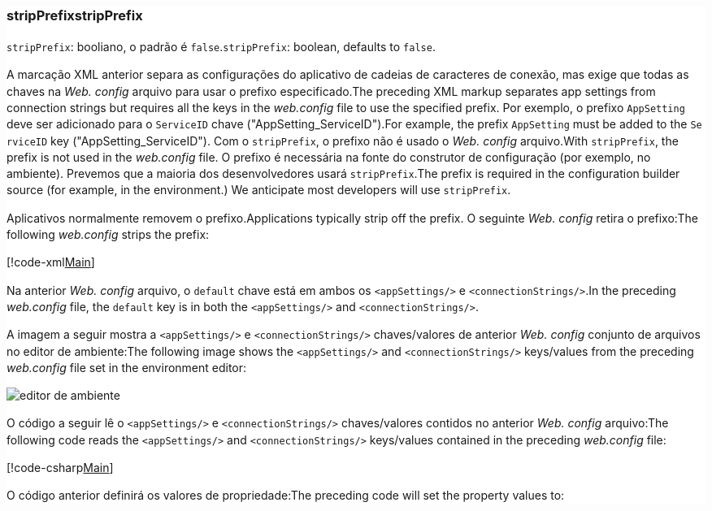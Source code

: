 ### <a name="stripprefix"></a><span data-ttu-id="4ea49-176">stripPrefix</span><span class="sxs-lookup"><span data-stu-id="4ea49-176">stripPrefix</span></span>

<span data-ttu-id="4ea49-177">`stripPrefix`: booliano, o padrão é `false`.</span><span class="sxs-lookup"><span data-stu-id="4ea49-177">`stripPrefix`: boolean, defaults to `false`.</span></span> 

<span data-ttu-id="4ea49-178">A marcação XML anterior separa as configurações do aplicativo de cadeias de caracteres de conexão, mas exige que todas as chaves na *Web. config* arquivo para usar o prefixo especificado.</span><span class="sxs-lookup"><span data-stu-id="4ea49-178">The preceding XML markup separates app settings from connection strings but requires all the keys in the *web.config* file to use the specified prefix.</span></span> <span data-ttu-id="4ea49-179">Por exemplo, o prefixo `AppSetting` deve ser adicionado para o `ServiceID` chave ("AppSetting_ServiceID").</span><span class="sxs-lookup"><span data-stu-id="4ea49-179">For example, the prefix `AppSetting` must be added to the `ServiceID` key ("AppSetting_ServiceID").</span></span> <span data-ttu-id="4ea49-180">Com o `stripPrefix`, o prefixo não é usado o *Web. config* arquivo.</span><span class="sxs-lookup"><span data-stu-id="4ea49-180">With `stripPrefix`, the prefix is not used in the *web.config* file.</span></span> <span data-ttu-id="4ea49-181">O prefixo é necessária na fonte do construtor de configuração (por exemplo, no ambiente). Prevemos que a maioria dos desenvolvedores usará `stripPrefix`.</span><span class="sxs-lookup"><span data-stu-id="4ea49-181">The prefix is required in the configuration builder source (for example, in the environment.) We anticipate most developers will use `stripPrefix`.</span></span>

<span data-ttu-id="4ea49-182">Aplicativos normalmente removem o prefixo.</span><span class="sxs-lookup"><span data-stu-id="4ea49-182">Applications typically strip off the prefix.</span></span> <span data-ttu-id="4ea49-183">O seguinte *Web. config* retira o prefixo:</span><span class="sxs-lookup"><span data-stu-id="4ea49-183">The following *web.config* strips the prefix:</span></span>

[!code-xml[Main](config-builder/MyConfigBuilders/WebPrefixStrip.config?name=snippet&highlight=14,19)]

<span data-ttu-id="4ea49-184">Na anterior *Web. config* arquivo, o `default` chave está em ambos os `<appSettings/>` e `<connectionStrings/>`.</span><span class="sxs-lookup"><span data-stu-id="4ea49-184">In the preceding *web.config* file, the `default` key is in both the `<appSettings/>` and `<connectionStrings/>`.</span></span>

<span data-ttu-id="4ea49-185">A imagem a seguir mostra a `<appSettings/>` e `<connectionStrings/>` chaves/valores de anterior *Web. config* conjunto de arquivos no editor de ambiente:</span><span class="sxs-lookup"><span data-stu-id="4ea49-185">The following image shows the `<appSettings/>` and `<connectionStrings/>` keys/values from the preceding *web.config* file set in the environment editor:</span></span>

![editor de ambiente](config-builder/static/prefix.png)

<span data-ttu-id="4ea49-187">O código a seguir lê o `<appSettings/>` e `<connectionStrings/>` chaves/valores contidos no anterior *Web. config* arquivo:</span><span class="sxs-lookup"><span data-stu-id="4ea49-187">The following code reads the `<appSettings/>` and `<connectionStrings/>` keys/values contained in the preceding *web.config* file:</span></span>

[!code-csharp[Main](config-builder/MyConfigBuilders/About2.aspx.cs?name=snippet)]

<span data-ttu-id="4ea49-188">O código anterior definirá os valores de propriedade:</span><span class="sxs-lookup"><span data-stu-id="4ea49-188">The preceding code will set the property values to:</span></span>
